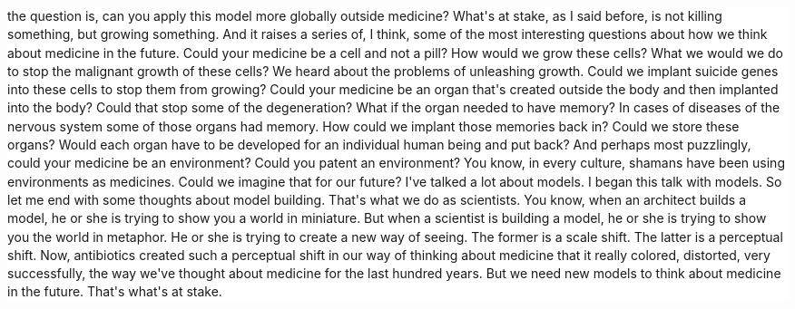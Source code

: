 the question is, can you apply this model
more globally outside medicine?
What&#39;s at stake, as I said before,
is not killing something,
but growing something.
And it raises a series of, I think,
some of the most interesting questions
about how we think
about medicine in the future.
Could your medicine
be a cell and not a pill?
How would we grow these cells?
What we would we do to stop
the malignant growth of these cells?
We heard about the problems
of unleashing growth.
Could we implant
suicide genes into these cells
to stop them from growing?
Could your medicine be an organ
that&#39;s created outside the body
and then implanted into the body?
Could that stop some of the degeneration?
What if the organ needed to have memory?
In cases of diseases of the nervous system
some of those organs had memory.
How could we implant
those memories back in?
Could we store these organs?
Would each organ have to be developed
for an individual human being
and put back?
And perhaps most puzzlingly,
could your medicine be an environment?
Could you patent an environment?
You know, in every culture,
shamans have been using
environments as medicines.
Could we imagine that for our future?
I&#39;ve talked a lot about models.
I began this talk with models.
So let me end with some thoughts
about model building.
That&#39;s what we do as scientists.
You know, when an architect
builds a model,
he or she is trying to show you
a world in miniature.
But when a scientist is building a model,
he or she is trying to show you
the world in metaphor.
He or she is trying to create
a new way of seeing.
The former is a scale shift.
The latter is a perceptual shift.
Now, antibiotics created
such a perceptual shift
in our way of thinking about medicine
that it really colored, distorted,
very successfully, the way we&#39;ve thought
about medicine for the last hundred years.
But we need new models
to think about medicine in the future.
That&#39;s what&#39;s at stake.